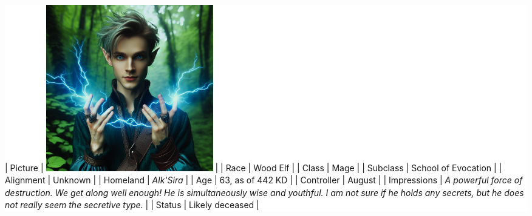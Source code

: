 | Picture      | <img src="../images/characters/flimflam.png" alt="Flim-Flam" width="275"/> |
| Race         | Wood Elf             |
| Class        | Mage                 |
| Subclass     | School of Evocation  |
| Alignment    | Unknown              |
| Homeland     | _Alk'Sira_           |
| Age          | 63, as of 442 KD     |
| Controller   | August               |
| Impressions  | _A powerful force of destruction. We get along well enough! He is simultaneously wise and youthful. I am not sure if he holds any secrets, but he does not really seem the secretive type._ |
| Status       | Likely deceased      |
